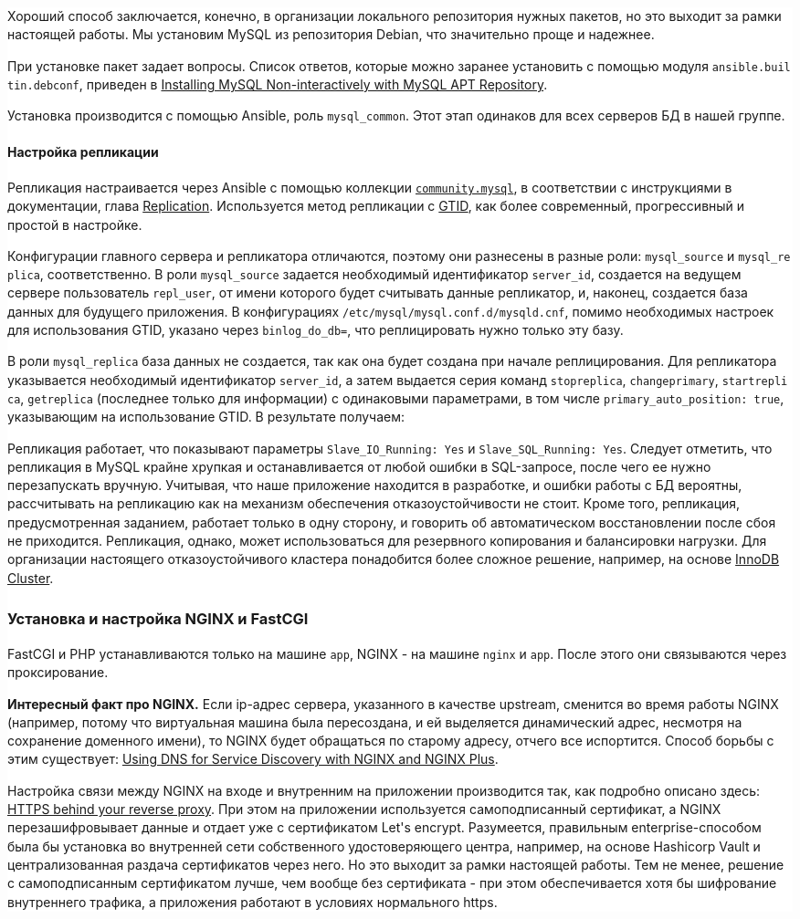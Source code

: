 Хороший способ заключается, конечно, в организации локального репозитория нужных пакетов, но это выходит за рамки настоящей работы. Мы установим MySQL из репозитория Debian, что значительно проще и надежнее.

При установке пакет задает вопросы. Список ответов, которые можно заранее установить с помощью модуля `ansible.builtin.debconf`, приведен в [Installing MySQL Non-interactively with MySQL APT Repository](https://dev.mysql.com/doc/mysql-apt-repo-quick-guide/en/#repo-qg-apt-repo-non-insteractive).

Установка производится с помощью Ansible, роль `mysql_common`. Этот этап одинаков для всех серверов БД в нашей группе.
#### Настройка репликации

Репликация настраивается через Ansible с помощью коллекции [`community.mysql`](https://docs.ansible.com/ansible/latest/collections/community/mysql/index.html), в соответствии с инструкциями в документации, глава [Replication](https://dev.mysql.com/doc/mysql-replication-excerpt/5.6/en/replication.html). Используется метод репликации с [GTID](https://dev.mysql.com/doc/refman/8.0/en/replication-gtids.html), как более современный, прогрессивный и простой в настройке.

Конфигурации главного сервера и репликатора отличаются, поэтому они разнесены в разные роли: `mysql_source` и `mysql_replica`, соответственно. В роли `mysql_source` задается необходимый идентификатор `server_id`, создается на ведущем сервере пользователь `repl_user`, от имени которого будет считывать данные репликатор, и, наконец, создается база данных для будущего приложения. В конфигурациях `/etc/mysql/mysql.conf.d/mysqld.cnf`, помимо необходимых настроек для использования GTID, указано через `binlog_do_db=`, что реплицировать нужно только эту базу.

В роли `mysql_replica` база данных не создается, так как она будет создана при начале реплицирования. Для репликатора указывается необходимый идентификатор `server_id`, а затем выдается серия команд `stopreplica`, `changeprimary`, `startreplica`, `getreplica` (последнее только для информации) с одинаковыми параметрами, в том числе `primary_auto_position: true`, указывающим на использование GTID. В результате получаем:

Репликация работает, что показывают параметры `Slave_IO_Running: Yes` и `Slave_SQL_Running: Yes`. Следует отметить, что репликация в MySQL крайне хрупкая и останавливается от любой ошибки в SQL-запросе, после чего ее нужно перезапускать вручную. Учитывая, что наше приложение находится в разработке, и ошибки работы с БД вероятны, рассчитывать на репликацию как на механизм обеспечения отказоустойчивости не стоит. Кроме того, репликация, предусмотренная заданием, работает только в одну сторону, и говорить об автоматическом восстановлении после сбоя не приходится. Репликация, однако, может использоваться для резервного копирования и балансировки нагрузки. Для организации настоящего отказоустойчивого кластера понадобится более сложное решение, например, на основе [InnoDB Cluster](https://dev.mysql.com/doc/mysql-shell/8.0/en/mysql-innodb-cluster.html).

### Установка и настройка NGINX и FastCGI

FastCGI и PHP устанавливаются только на машине `app`, NGINX - на машине `nginx` и `app`. После этого они связываются через проксирование.

**Интересный факт про NGINX.** Если ip-адрес сервера, указанного в качестве upstream, сменится во время работы NGINX (например, потому что виртуальная машина была пересоздана, и ей выделяется динамический адрес, несмотря на сохранение доменного имени), то NGINX будет обращаться по старому адресу, отчего все испортится. Способ борьбы с этим существует: [Using DNS for Service Discovery with NGINX and NGINX Plus](https://www.nginx.com/blog/dns-service-discovery-nginx-plus/).

Настройка связи между NGINX на входе и внутренним на приложении производится так, как подробно описано здесь: [HTTPS behind your reverse proxy](https://reinout.vanrees.org/weblog/2017/05/02/https-behind-proxy.html). При этом на приложении используется самоподписанный сертификат, а NGINX перезашифровывает данные и отдает уже с сертификатом Let's encrypt. Разумеется, правильным enterprise-способом была бы установка во внутренней сети собственного удостоверяющего  центра, например, на основе Hashicorp Vault и централизованная раздача сертификатов через него. Но это выходит за рамки настоящей работы. Тем не менее, решение с самоподписанным сертификатом лучше, чем вообще без сертификата - при этом обеспечивается хотя бы шифрование внутреннего трафика, а приложения работают в условиях нормального https.
